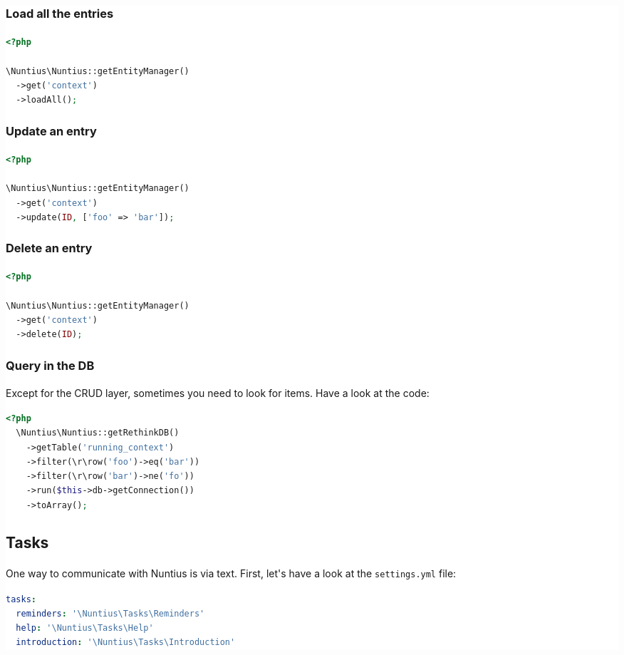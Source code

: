 ### Load all the entries

```php
<?php

\Nuntius\Nuntius::getEntityManager()
  ->get('context')
  ->loadAll();
```

### Update an entry

```php
<?php

\Nuntius\Nuntius::getEntityManager()
  ->get('context')
  ->update(ID, ['foo' => 'bar']);
```

### Delete an entry

```php
<?php

\Nuntius\Nuntius::getEntityManager()
  ->get('context')
  ->delete(ID);
```

### Query in the DB
Except for the CRUD layer, sometimes you need to look for items. Have a look at
the code:
```php
<?php
  \Nuntius\Nuntius::getRethinkDB()
    ->getTable('running_context')
    ->filter(\r\row('foo')->eq('bar'))
    ->filter(\r\row('bar')->ne('fo'))
    ->run($this->db->getConnection())
    ->toArray();
```

## Tasks
One way to communicate with Nuntius is via text. First, let's have a look at the
`settings.yml` file:
```yml
tasks:
  reminders: '\Nuntius\Tasks\Reminders'
  help: '\Nuntius\Tasks\Help'
  introduction: '\Nuntius\Tasks\Introduction'
```
